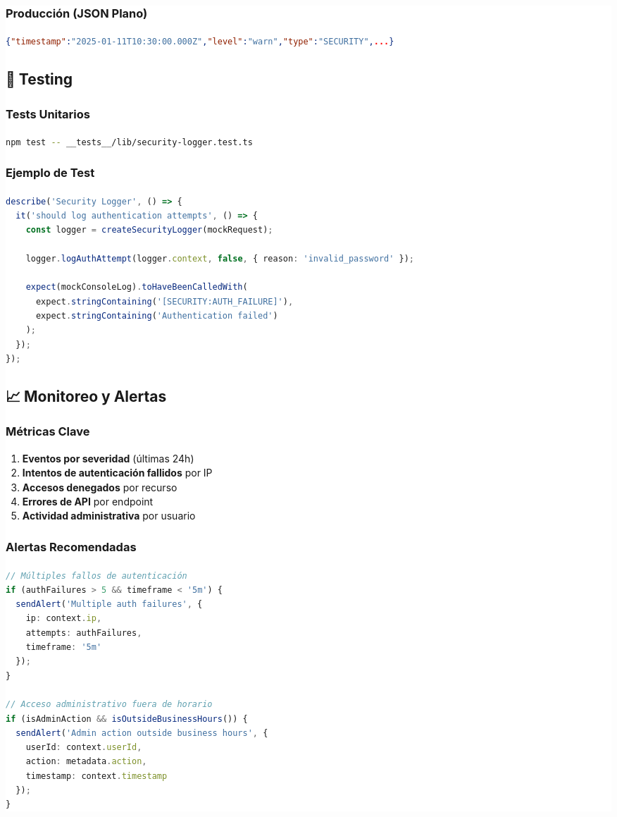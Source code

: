 ### Producción (JSON Plano)

```json
{"timestamp":"2025-01-11T10:30:00.000Z","level":"warn","type":"SECURITY",...}
```

## 🧪 Testing

### Tests Unitarios

```bash
npm test -- __tests__/lib/security-logger.test.ts
```

### Ejemplo de Test

```typescript
describe('Security Logger', () => {
  it('should log authentication attempts', () => {
    const logger = createSecurityLogger(mockRequest);
    
    logger.logAuthAttempt(logger.context, false, { reason: 'invalid_password' });
    
    expect(mockConsoleLog).toHaveBeenCalledWith(
      expect.stringContaining('[SECURITY:AUTH_FAILURE]'),
      expect.stringContaining('Authentication failed')
    );
  });
});
```

## 📈 Monitoreo y Alertas

### Métricas Clave

1. **Eventos por severidad** (últimas 24h)
2. **Intentos de autenticación fallidos** por IP
3. **Accesos denegados** por recurso
4. **Errores de API** por endpoint
5. **Actividad administrativa** por usuario

### Alertas Recomendadas

```typescript
// Múltiples fallos de autenticación
if (authFailures > 5 && timeframe < '5m') {
  sendAlert('Multiple auth failures', {
    ip: context.ip,
    attempts: authFailures,
    timeframe: '5m'
  });
}

// Acceso administrativo fuera de horario
if (isAdminAction && isOutsideBusinessHours()) {
  sendAlert('Admin action outside business hours', {
    userId: context.userId,
    action: metadata.action,
    timestamp: context.timestamp
  });
}
```
